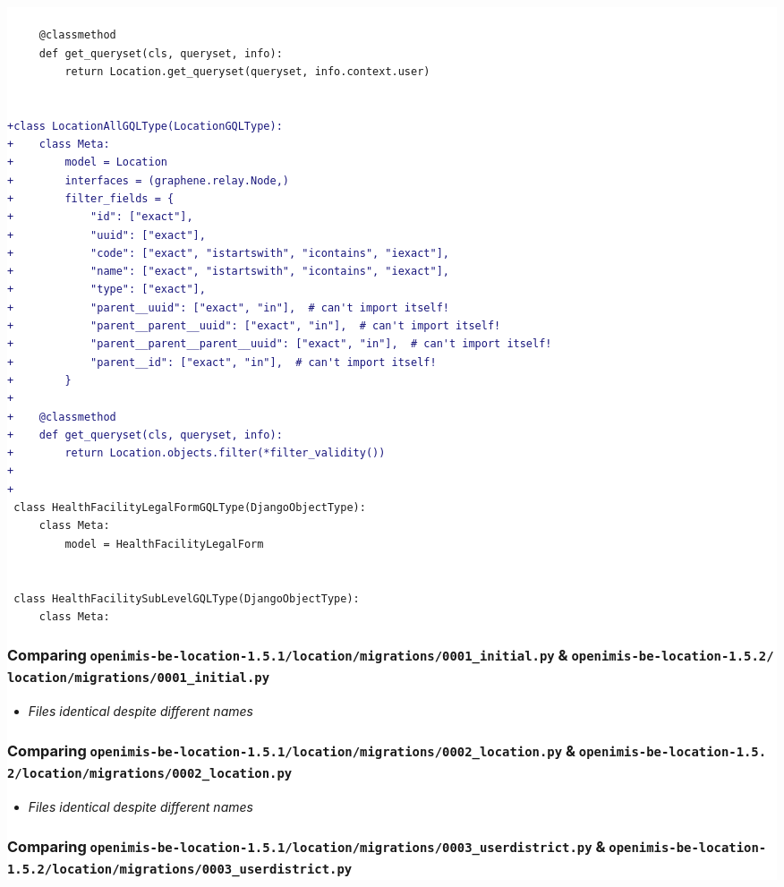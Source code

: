 ```diff
 
     @classmethod
     def get_queryset(cls, queryset, info):
         return Location.get_queryset(queryset, info.context.user)
 
 
+class LocationAllGQLType(LocationGQLType):
+    class Meta:
+        model = Location
+        interfaces = (graphene.relay.Node,)
+        filter_fields = {
+            "id": ["exact"],
+            "uuid": ["exact"],
+            "code": ["exact", "istartswith", "icontains", "iexact"],
+            "name": ["exact", "istartswith", "icontains", "iexact"],
+            "type": ["exact"],
+            "parent__uuid": ["exact", "in"],  # can't import itself!
+            "parent__parent__uuid": ["exact", "in"],  # can't import itself!
+            "parent__parent__parent__uuid": ["exact", "in"],  # can't import itself!
+            "parent__id": ["exact", "in"],  # can't import itself!
+        }
+
+    @classmethod
+    def get_queryset(cls, queryset, info):
+        return Location.objects.filter(*filter_validity())
+
+
 class HealthFacilityLegalFormGQLType(DjangoObjectType):
     class Meta:
         model = HealthFacilityLegalForm
 
 
 class HealthFacilitySubLevelGQLType(DjangoObjectType):
     class Meta:
```

### Comparing `openimis-be-location-1.5.1/location/migrations/0001_initial.py` & `openimis-be-location-1.5.2/location/migrations/0001_initial.py`

 * *Files identical despite different names*

### Comparing `openimis-be-location-1.5.1/location/migrations/0002_location.py` & `openimis-be-location-1.5.2/location/migrations/0002_location.py`

 * *Files identical despite different names*

### Comparing `openimis-be-location-1.5.1/location/migrations/0003_userdistrict.py` & `openimis-be-location-1.5.2/location/migrations/0003_userdistrict.py`

